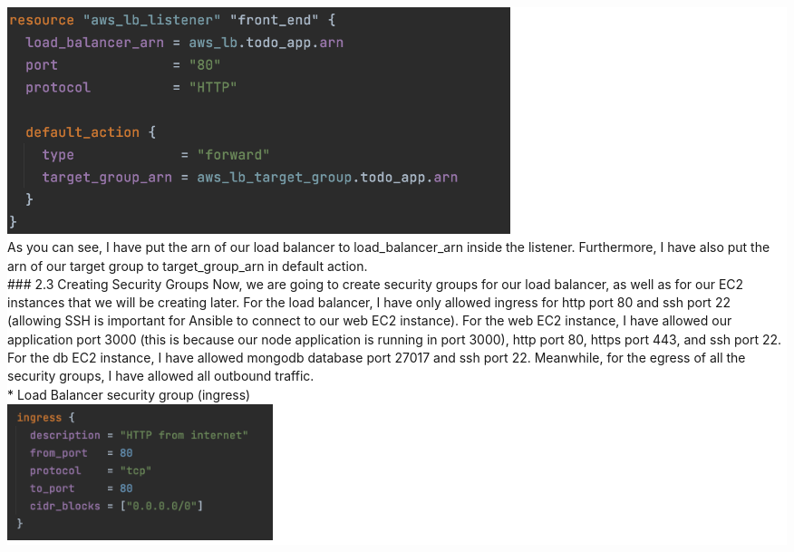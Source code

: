 <img src="img/lb-img-4.png" style="height: 250px;"/>
<br />
As you can see, I have put the arn of our load balancer to load_balancer_arn inside the listener. Furthermore, I have also put the arn of our target group to target_group_arn in default action.
<br />
### 2.3 Creating Security Groups
Now, we are going to create security groups for our load balancer, as well as for our EC2 instances that we will be creating later. For the load balancer, I have only allowed ingress for http port 80 and ssh port 22 (allowing SSH is important for Ansible to connect to our web EC2 instance). For the web EC2 instance, I have allowed our application port 3000 (this is because our node application is running in port 3000), http port 80, https port 443, and ssh port 22. For the db EC2 instance, I have allowed mongodb database port 27017 and ssh port 22. Meanwhile, for the egress of all the security groups, I have allowed all outbound traffic.
<br />
* Load Balancer security group (ingress)
  <br />
  <img src="img/lb-img-5.png" style="height: 150px;"/>